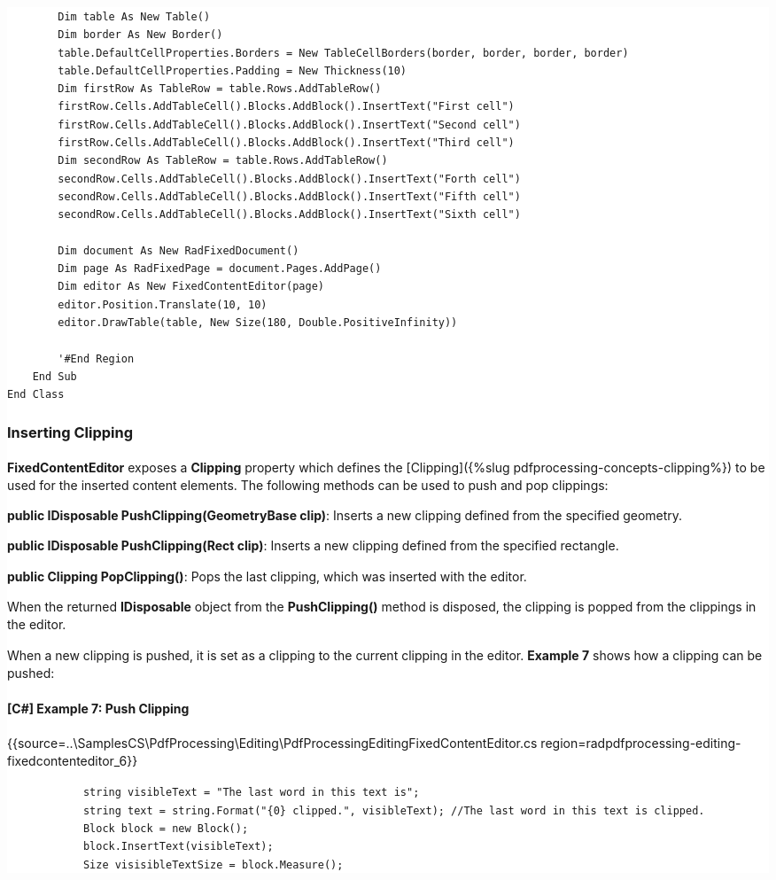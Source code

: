 	        Dim table As New Table()
	        Dim border As New Border()
	        table.DefaultCellProperties.Borders = New TableCellBorders(border, border, border, border)
	        table.DefaultCellProperties.Padding = New Thickness(10)
	        Dim firstRow As TableRow = table.Rows.AddTableRow()
	        firstRow.Cells.AddTableCell().Blocks.AddBlock().InsertText("First cell")
	        firstRow.Cells.AddTableCell().Blocks.AddBlock().InsertText("Second cell")
	        firstRow.Cells.AddTableCell().Blocks.AddBlock().InsertText("Third cell")
	        Dim secondRow As TableRow = table.Rows.AddTableRow()
	        secondRow.Cells.AddTableCell().Blocks.AddBlock().InsertText("Forth cell")
	        secondRow.Cells.AddTableCell().Blocks.AddBlock().InsertText("Fifth cell")
	        secondRow.Cells.AddTableCell().Blocks.AddBlock().InsertText("Sixth cell")
	
	        Dim document As New RadFixedDocument()
	        Dim page As RadFixedPage = document.Pages.AddPage()
	        Dim editor As New FixedContentEditor(page)
	        editor.Position.Translate(10, 10)
	        editor.DrawTable(table, New Size(180, Double.PositiveInfinity))
	
	        '#End Region
	    End Sub
	End Class



### Inserting Clipping

__FixedContentEditor__ exposes a __Clipping__ property which defines the [Clipping]({%slug pdfprocessing-concepts-clipping%}) to be used for the inserted content elements. The following methods can be used to push and pop clippings:
            

__public IDisposable PushClipping(GeometryBase clip)__: Inserts a new clipping defined from the specified geometry.
            

__public IDisposable PushClipping(Rect clip)__: Inserts a new clipping defined from the specified rectangle.
            

__public Clipping PopClipping()__: Pops the last clipping, which was inserted with the editor.
            

When the returned __IDisposable__ object from the __PushClipping()__ method is disposed, the clipping is popped from the clippings in the editor.
            

When a new clipping is pushed, it is set as a clipping to the current clipping in the editor. __Example 7__ shows how a clipping can be pushed:
            

#### __[C#] Example 7: Push Clipping__

{{source=..\SamplesCS\PdfProcessing\Editing\PdfProcessingEditingFixedContentEditor.cs region=radpdfprocessing-editing-fixedcontenteditor_6}}
	            
	            string visibleText = "The last word in this text is";
	            string text = string.Format("{0} clipped.", visibleText); //The last word in this text is clipped.
	            Block block = new Block();
	            block.InsertText(visibleText);
	            Size visisibleTextSize = block.Measure();
	            